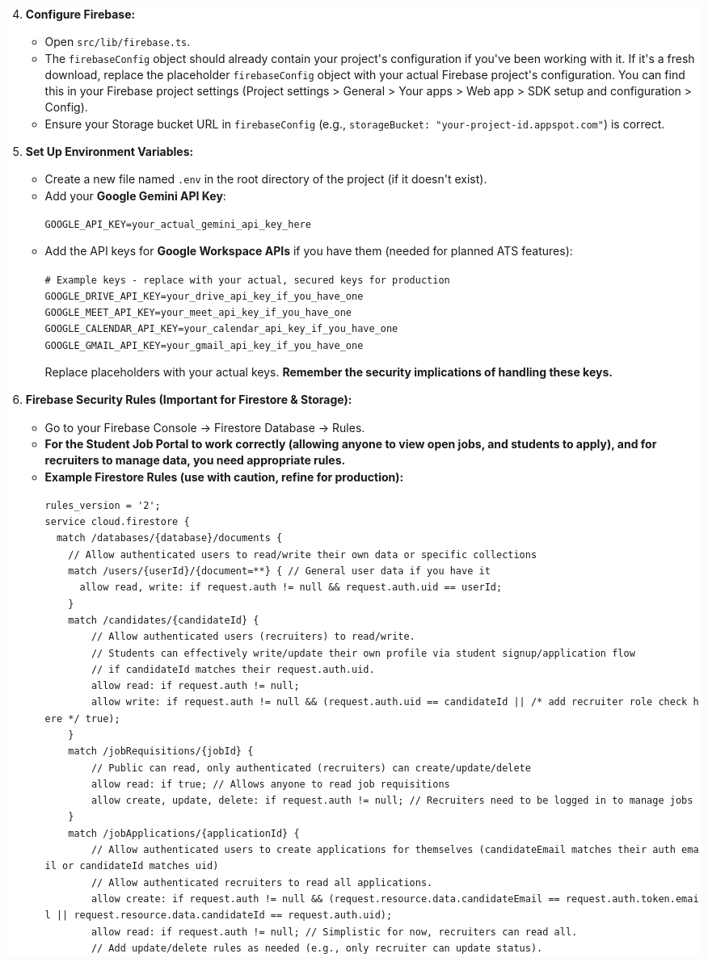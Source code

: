 4.  **Configure Firebase:**
    *   Open `src/lib/firebase.ts`.
    *   The `firebaseConfig` object should already contain your project's configuration if you've been working with it. If it's a fresh download, replace the placeholder `firebaseConfig` object with your actual Firebase project's configuration. You can find this in your Firebase project settings (Project settings > General > Your apps > Web app > SDK setup and configuration > Config).
    *   Ensure your Storage bucket URL in `firebaseConfig` (e.g., `storageBucket: "your-project-id.appspot.com"`) is correct.

5.  **Set Up Environment Variables:**
    *   Create a new file named `.env` in the root directory of the project (if it doesn't exist).
    *   Add your **Google Gemini API Key**:
        ```env
        GOOGLE_API_KEY=your_actual_gemini_api_key_here
        ```
    *   Add the API keys for **Google Workspace APIs** if you have them (needed for planned ATS features):
        ```env
        # Example keys - replace with your actual, secured keys for production
        GOOGLE_DRIVE_API_KEY=your_drive_api_key_if_you_have_one
        GOOGLE_MEET_API_KEY=your_meet_api_key_if_you_have_one
        GOOGLE_CALENDAR_API_KEY=your_calendar_api_key_if_you_have_one
        GOOGLE_GMAIL_API_KEY=your_gmail_api_key_if_you_have_one
        ```
        Replace placeholders with your actual keys. **Remember the security implications of handling these keys.**

6.  **Firebase Security Rules (Important for Firestore & Storage):**
    *   Go to your Firebase Console -> Firestore Database -> Rules.
    *   **For the Student Job Portal to work correctly (allowing anyone to view open jobs, and students to apply), and for recruiters to manage data, you need appropriate rules.**
    *   **Example Firestore Rules (use with caution, refine for production):**
        ```
        rules_version = '2';
        service cloud.firestore {
          match /databases/{database}/documents {
            // Allow authenticated users to read/write their own data or specific collections
            match /users/{userId}/{document=**} { // General user data if you have it
              allow read, write: if request.auth != null && request.auth.uid == userId;
            }
            match /candidates/{candidateId} {
                // Allow authenticated users (recruiters) to read/write.
                // Students can effectively write/update their own profile via student signup/application flow
                // if candidateId matches their request.auth.uid.
                allow read: if request.auth != null;
                allow write: if request.auth != null && (request.auth.uid == candidateId || /* add recruiter role check here */ true);
            }
            match /jobRequisitions/{jobId} {
                // Public can read, only authenticated (recruiters) can create/update/delete
                allow read: if true; // Allows anyone to read job requisitions
                allow create, update, delete: if request.auth != null; // Recruiters need to be logged in to manage jobs
            }
            match /jobApplications/{applicationId} {
                // Allow authenticated users to create applications for themselves (candidateEmail matches their auth email or candidateId matches uid)
                // Allow authenticated recruiters to read all applications.
                allow create: if request.auth != null && (request.resource.data.candidateEmail == request.auth.token.email || request.resource.data.candidateId == request.auth.uid);
                allow read: if request.auth != null; // Simplistic for now, recruiters can read all.
                // Add update/delete rules as needed (e.g., only recruiter can update status).